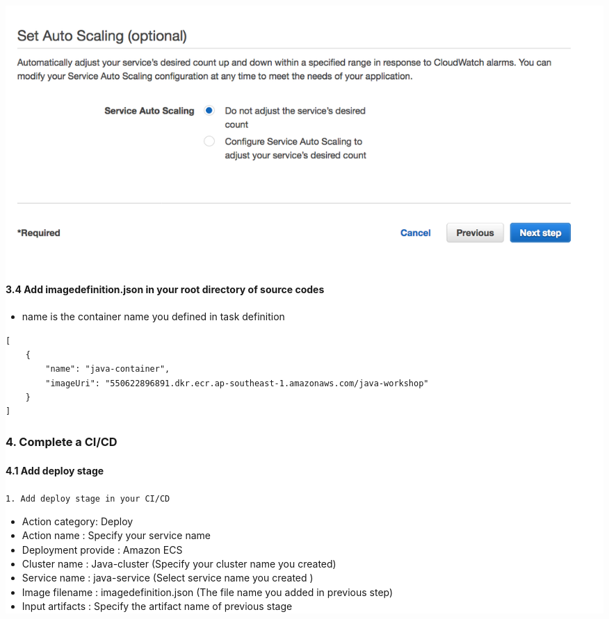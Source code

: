 ![ECS](./images/module-09/12.png)
 
 	

#### 3.4 Add imagedefinition.json in your root directory of source codes

- name is the container name you defined in task definition 

```
[
    {
        "name": "java-container",
        "imageUri": "550622896891.dkr.ecr.ap-southeast-1.amazonaws.com/java-workshop"
    }
]

```

### 4. Complete a CI/CD

#### 4.1 Add deploy stage

	1. Add deploy stage in your CI/CD
- Action category: Deploy
- Action name : Specify your service name 
- Deployment provide : Amazon ECS
- Cluster name : Java-cluster (Specify your cluster name you created)
- Service name : java-service (Select service name you created )
- Image filename : imagedefinition.json (The file name you added in previous step)
- Input artifacts : Specify the artifact name of previous stage
